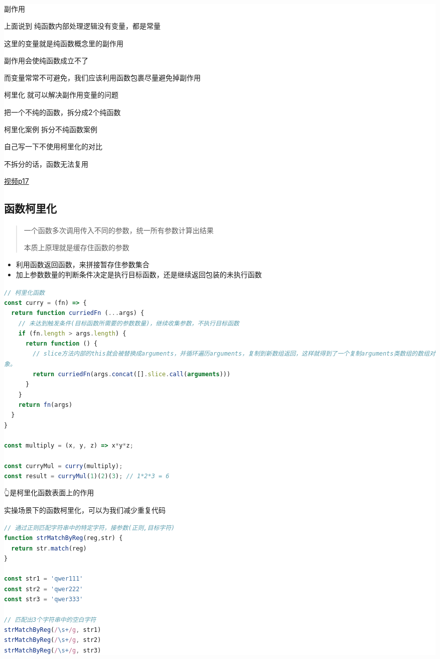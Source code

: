 副作用

上面说到 纯函数内部处理逻辑没有变量，都是常量

这里的变量就是纯函数概念里的副作用

副作用会使纯函数成立不了


而变量常常不可避免，我们应该利用函数包裹尽量避免掉副作用

柯里化 就可以解决副作用变量的问题

把一个不纯的函数，拆分成2个纯函数


柯里化案例 拆分不纯函数案例

自己写一下不使用柯里化的对比

不拆分的话，函数无法复用

[视频p17](https://www.bilibili.com/video/BV16a411d72j?p=17)


## 函数柯里化
> 一个函数多次调用传入不同的参数，统一所有参数计算出结果
>
> 本质上原理就是缓存住函数的参数

- 利用函数返回函数，来拼接暂存住参数集合
- 加上参数数量的判断条件决定是执行目标函数，还是继续返回包装的未执行函数

```js
// 柯里化函数
const curry = (fn) => {
  return function curriedFn (...args) {
    // 未达到触发条件(目标函数所需要的参数数量)，继续收集参数，不执行目标函数
    if (fn.length > args.length) {
      return function () {
        // slice方法内部的this就会被替换成arguments，并循环遍历arguments，复制到新数组返回，这样就得到了一个复制arguments类数组的数组对象。
        return curriedFn(args.concat([].slice.call(arguments)))
      }
    }
    return fn(args)
  }
}

const multiply = (x, y, z) => x*y*z;

const curryMul = curry(multiply);
const result = curryMul(1)(2)(3); // 1*2*3 = 6
```
👆是柯里化函数表面上的作用

实操场景下的函数柯里化，可以为我们减少重复代码
```js
// 通过正则匹配字符串中的特定字符，接参数(正则,目标字符)
function strMatchByReg(reg,str) {
  return str.match(reg)
}

const str1 = 'qwer111'
const str2 = 'qwer222'
const str3 = 'qwer333'

// 匹配出3个字符串中的空白字符
strMatchByReg(/\s+/g, str1)
strMatchByReg(/\s+/g, str2)
strMatchByReg(/\s+/g, str3)
```